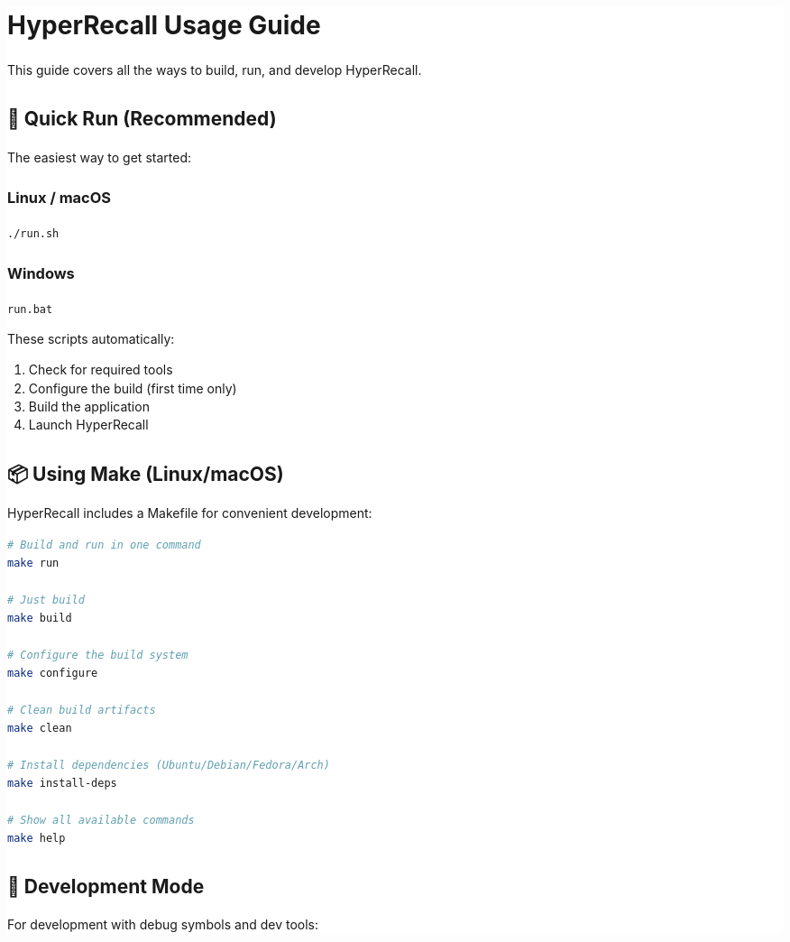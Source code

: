 # HyperRecall Usage Guide

This guide covers all the ways to build, run, and develop HyperRecall.

## 🚀 Quick Run (Recommended)

The easiest way to get started:

### Linux / macOS
```bash
./run.sh
```

### Windows
```cmd
run.bat
```

These scripts automatically:
1. Check for required tools
2. Configure the build (first time only)
3. Build the application
4. Launch HyperRecall

## 📦 Using Make (Linux/macOS)

HyperRecall includes a Makefile for convenient development:

```bash
# Build and run in one command
make run

# Just build
make build

# Configure the build system
make configure

# Clean build artifacts
make clean

# Install dependencies (Ubuntu/Debian/Fedora/Arch)
make install-deps

# Show all available commands
make help
```

## 🔧 Development Mode

For development with debug symbols and dev tools:
